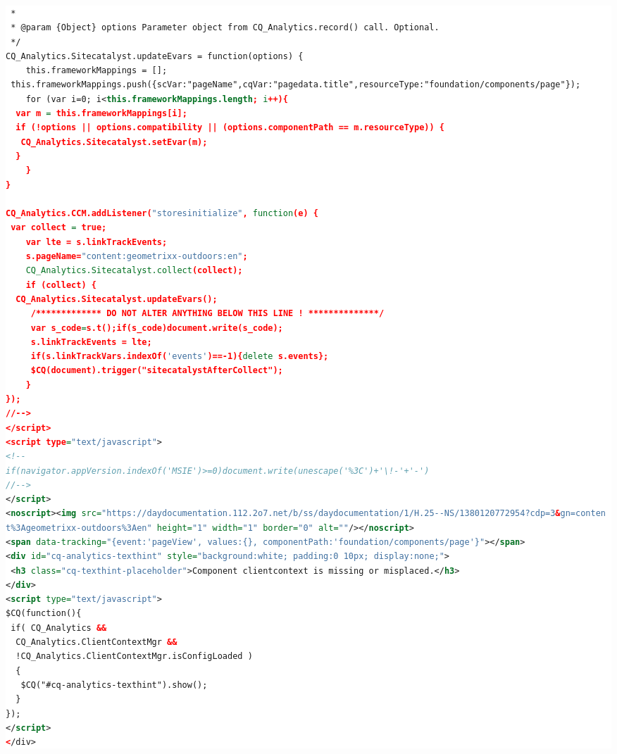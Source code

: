 ```xml
 *
 * @param {Object} options Parameter object from CQ_Analytics.record() call. Optional.
 */
CQ_Analytics.Sitecatalyst.updateEvars = function(options) {
    this.frameworkMappings = [];
 this.frameworkMappings.push({scVar:"pageName",cqVar:"pagedata.title",resourceType:"foundation/components/page"});
    for (var i=0; i<this.frameworkMappings.length; i++){
  var m = this.frameworkMappings[i];
  if (!options || options.compatibility || (options.componentPath == m.resourceType)) {
   CQ_Analytics.Sitecatalyst.setEvar(m);
  }
    }
}

CQ_Analytics.CCM.addListener("storesinitialize", function(e) {
 var collect = true;
    var lte = s.linkTrackEvents;
    s.pageName="content:geometrixx-outdoors:en";
    CQ_Analytics.Sitecatalyst.collect(collect);
    if (collect) {
  CQ_Analytics.Sitecatalyst.updateEvars();
     /************* DO NOT ALTER ANYTHING BELOW THIS LINE ! **************/
     var s_code=s.t();if(s_code)document.write(s_code);
     s.linkTrackEvents = lte;
     if(s.linkTrackVars.indexOf('events')==-1){delete s.events};
     $CQ(document).trigger("sitecatalystAfterCollect");
    }
});
//-->
</script>
<script type="text/javascript">
<!--
if(navigator.appVersion.indexOf('MSIE')>=0)document.write(unescape('%3C')+'\!-'+'-')
//-->
</script>
<noscript><img src="https://daydocumentation.112.2o7.net/b/ss/daydocumentation/1/H.25--NS/1380120772954?cdp=3&gn=content%3Ageometrixx-outdoors%3Aen" height="1" width="1" border="0" alt=""/></noscript>
<span data-tracking="{event:'pageView', values:{}, componentPath:'foundation/components/page'}"></span>
<div id="cq-analytics-texthint" style="background:white; padding:0 10px; display:none;">
 <h3 class="cq-texthint-placeholder">Component clientcontext is missing or misplaced.</h3>
</div>
<script type="text/javascript">
$CQ(function(){
 if( CQ_Analytics &&
  CQ_Analytics.ClientContextMgr &&
  !CQ_Analytics.ClientContextMgr.isConfigLoaded )
  {
   $CQ("#cq-analytics-texthint").show();
  }
});
</script>
</div>
```
